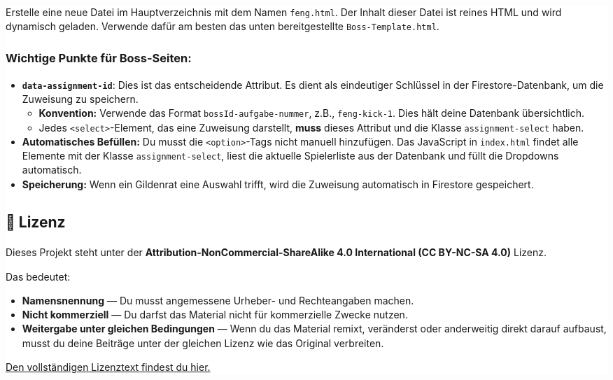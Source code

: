 Erstelle eine neue Datei im Hauptverzeichnis mit dem Namen `feng.html`. Der Inhalt dieser Datei ist reines HTML und wird dynamisch geladen. Verwende dafür am besten das unten bereitgestellte `Boss-Template.html`.

### Wichtige Punkte für Boss-Seiten:

-   **`data-assignment-id`**: Dies ist das entscheidende Attribut. Es dient als eindeutiger Schlüssel in der Firestore-Datenbank, um die Zuweisung zu speichern.
    -   **Konvention:** Verwende das Format `bossId-aufgabe-nummer`, z.B., `feng-kick-1`. Dies hält deine Datenbank übersichtlich.
    -   Jedes `<select>`-Element, das eine Zuweisung darstellt, **muss** dieses Attribut und die Klasse `assignment-select` haben.
-   **Automatisches Befüllen:** Du musst die `<option>`-Tags nicht manuell hinzufügen. Das JavaScript in `index.html` findet alle Elemente mit der Klasse `assignment-select`, liest die aktuelle Spielerliste aus der Datenbank und füllt die Dropdowns automatisch.
-   **Speicherung:** Wenn ein Gildenrat eine Auswahl trifft, wird die Zuweisung automatisch in Firestore gespeichert.

## 📜 Lizenz

Dieses Projekt steht unter der **Attribution-NonCommercial-ShareAlike 4.0 International (CC BY-NC-SA 4.0)** Lizenz.

Das bedeutet:
-   **Namensnennung** — Du musst angemessene Urheber- und Rechteangaben machen.
-   **Nicht kommerziell** — Du darfst das Material nicht für kommerzielle Zwecke nutzen.
-   **Weitergabe unter gleichen Bedingungen** — Wenn du das Material remixt, veränderst oder anderweitig direkt darauf aufbaust, musst du deine Beiträge unter der gleichen Lizenz wie das Original verbreiten.

[Den vollständigen Lizenztext findest du hier.](https://creativecommons.org/licenses/by-nc-sa/4.0/deed.de)
